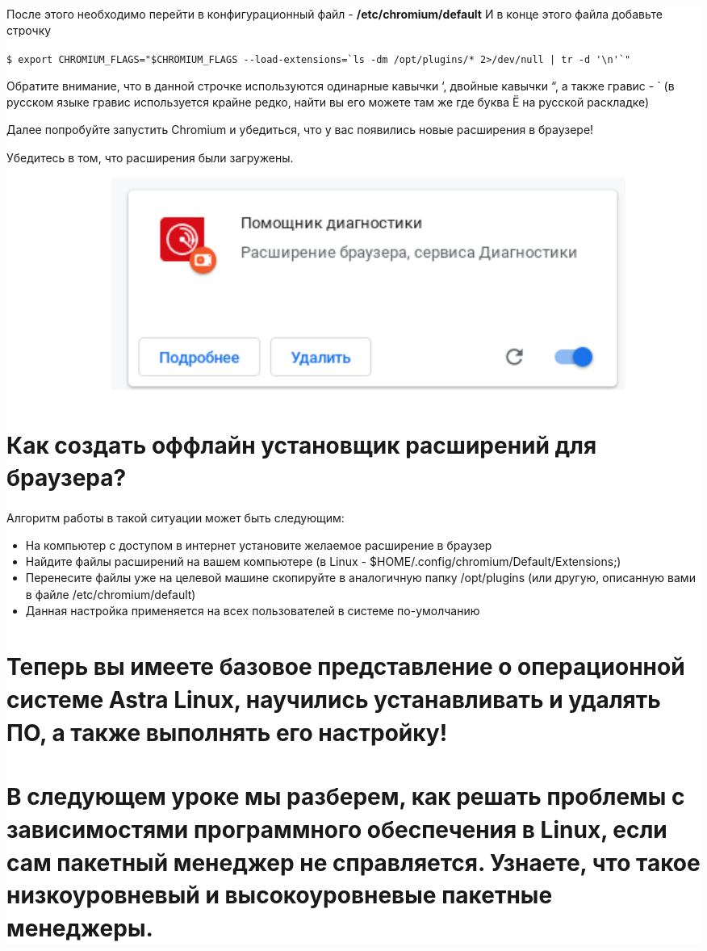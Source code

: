 После этого необходимо перейти в конфигурационный файл - **/etc/chromium/default**
И в конце этого файла добавьте строчку
```console
$ export CHROMIUM_FLAGS="$CHROMIUM_FLAGS --load-extensions=`ls -dm /opt/plugins/* 2>/dev/null | tr -d '\n'`"
```
Обратите внимание, что в данной строчке используются одинарные кавычки ‘,
двойные кавычки “, а также гравис - ` (в русском языке гравис используется
крайне редко, найти вы его можете там же где буква Ё на русской раскладке)

Далее попробуйте запустить Chromium и убедиться, что у вас появились новые расширения в браузере!

Убедитесь в том, что расширения были загружены.

![Картинка](./Screen22.png)

# Как создать оффлайн установщик расширений для браузера?

Алгоритм работы в такой ситуации может быть следующим:
* На компьютер   с доступом в интернет установите желаемое
расширение в браузер
* Найдите файлы расширений на вашем компьютере (в Linux -
$HOME/.config/chromium/Default/Extensions;)
* Перенесите файлы  уже на целевой машине скопируйте в
аналогичную папку /opt/plugins (или другую, описанную вами в файле
/etc/chromium/default)
* Данная настройка применяется на всех пользователей в системе по-умолчанию

# Теперь вы имеете базовое представление о операционной системе Astra Linux, научились устанавливать и удалять ПО, а также выполнять его настройку!
# В следующем уроке мы разберем, как решать проблемы с зависимостями программного обеспечения в Linux, если сам пакетный менеджер не справляется. Узнаете, что такое низкоуровневый и высокоуровневые пакетные менеджеры.
